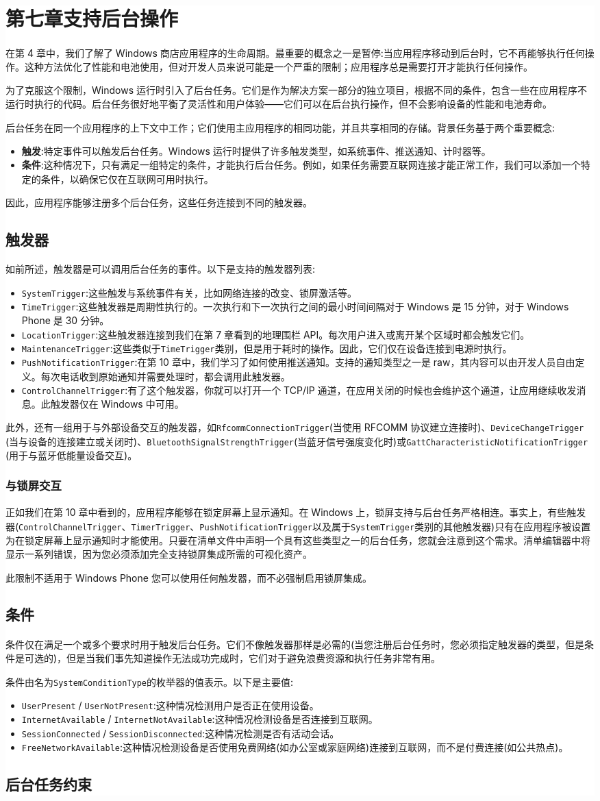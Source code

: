 # 第七章支持后台操作

在第 4 章中，我们了解了 Windows 商店应用程序的生命周期。最重要的概念之一是暂停:当应用程序移动到后台时，它不再能够执行任何操作。这种方法优化了性能和电池使用，但对开发人员来说可能是一个严重的限制；应用程序总是需要打开才能执行任何操作。

为了克服这个限制，Windows 运行时引入了后台任务。它们是作为解决方案一部分的独立项目，根据不同的条件，包含一些在应用程序不运行时执行的代码。后台任务很好地平衡了灵活性和用户体验——它们可以在后台执行操作，但不会影响设备的性能和电池寿命。

后台任务在同一个应用程序的上下文中工作；它们使用主应用程序的相同功能，并且共享相同的存储。背景任务基于两个重要概念:

*   **触发**:特定事件可以触发后台任务。Windows 运行时提供了许多触发类型，如系统事件、推送通知、计时器等。
*   **条件**:这种情况下，只有满足一组特定的条件，才能执行后台任务。例如，如果任务需要互联网连接才能正常工作，我们可以添加一个特定的条件，以确保它仅在互联网可用时执行。

因此，应用程序能够注册多个后台任务，这些任务连接到不同的触发器。

## 触发器

如前所述，触发器是可以调用后台任务的事件。以下是支持的触发器列表:

*   `SystemTrigger`:这些触发与系统事件有关，比如网络连接的改变、锁屏激活等。
*   `TimeTrigger`:这些触发器是周期性执行的。一次执行和下一次执行之间的最小时间间隔对于 Windows 是 15 分钟，对于 Windows Phone 是 30 分钟。
*   `LocationTrigger`:这些触发器连接到我们在第 7 章看到的地理围栏 API。每次用户进入或离开某个区域时都会触发它们。
*   `MaintenanceTrigger`:这些类似于`TimeTrigger`类别，但是用于耗时的操作。因此，它们仅在设备连接到电源时执行。
*   `PushNotificationTrigger`:在第 10 章中，我们学习了如何使用推送通知。支持的通知类型之一是 raw，其内容可以由开发人员自由定义。每次电话收到原始通知并需要处理时，都会调用此触发器。
*   `ControlChannelTrigger`:有了这个触发器，你就可以打开一个 TCP/IP 通道，在应用关闭的时候也会维护这个通道，让应用继续收发消息。此触发器仅在 Windows 中可用。

此外，还有一组用于与外部设备交互的触发器，如`RfcommConnectionTrigger`(当使用 RFCOMM 协议建立连接时)、`DeviceChangeTrigger`(当与设备的连接建立或关闭时)、`BluetoothSignalStrengthTrigger`(当蓝牙信号强度变化时)或`GattCharacteristicNotificationTrigger`(用于与蓝牙低能量设备交互)。

### 与锁屏交互

正如我们在第 10 章中看到的，应用程序能够在锁定屏幕上显示通知。在 Windows 上，锁屏支持与后台任务严格相连。事实上，有些触发器(`ControlChannelTrigger`、`TimerTrigger`、`PushNotificationTrigger`以及属于`SystemTrigger`类别的其他触发器)只有在应用程序被设置为在锁定屏幕上显示通知时才能使用。只要在清单文件中声明一个具有这些类型之一的后台任务，您就会注意到这个需求。清单编辑器中将显示一系列错误，因为您必须添加完全支持锁屏集成所需的可视化资产。

此限制不适用于 Windows Phone 您可以使用任何触发器，而不必强制启用锁屏集成。

## 条件

条件仅在满足一个或多个要求时用于触发后台任务。它们不像触发器那样是必需的(当您注册后台任务时，您必须指定触发器的类型，但是条件是可选的)，但是当我们事先知道操作无法成功完成时，它们对于避免浪费资源和执行任务非常有用。

条件由名为`SystemConditionType`的枚举器的值表示。以下是主要值:

*   `UserPresent` / `UserNotPresent`:这种情况检测用户是否正在使用设备。
*   `InternetAvailable` / `InternetNotAvailable`:这种情况检测设备是否连接到互联网。
*   `SessionConnected` / `SessionDisconnected`:这种情况检测是否有活动会话。
*   `FreeNetworkAvailable`:这种情况检测设备是否使用免费网络(如办公室或家庭网络)连接到互联网，而不是付费连接(如公共热点)。

## 后台任务约束
